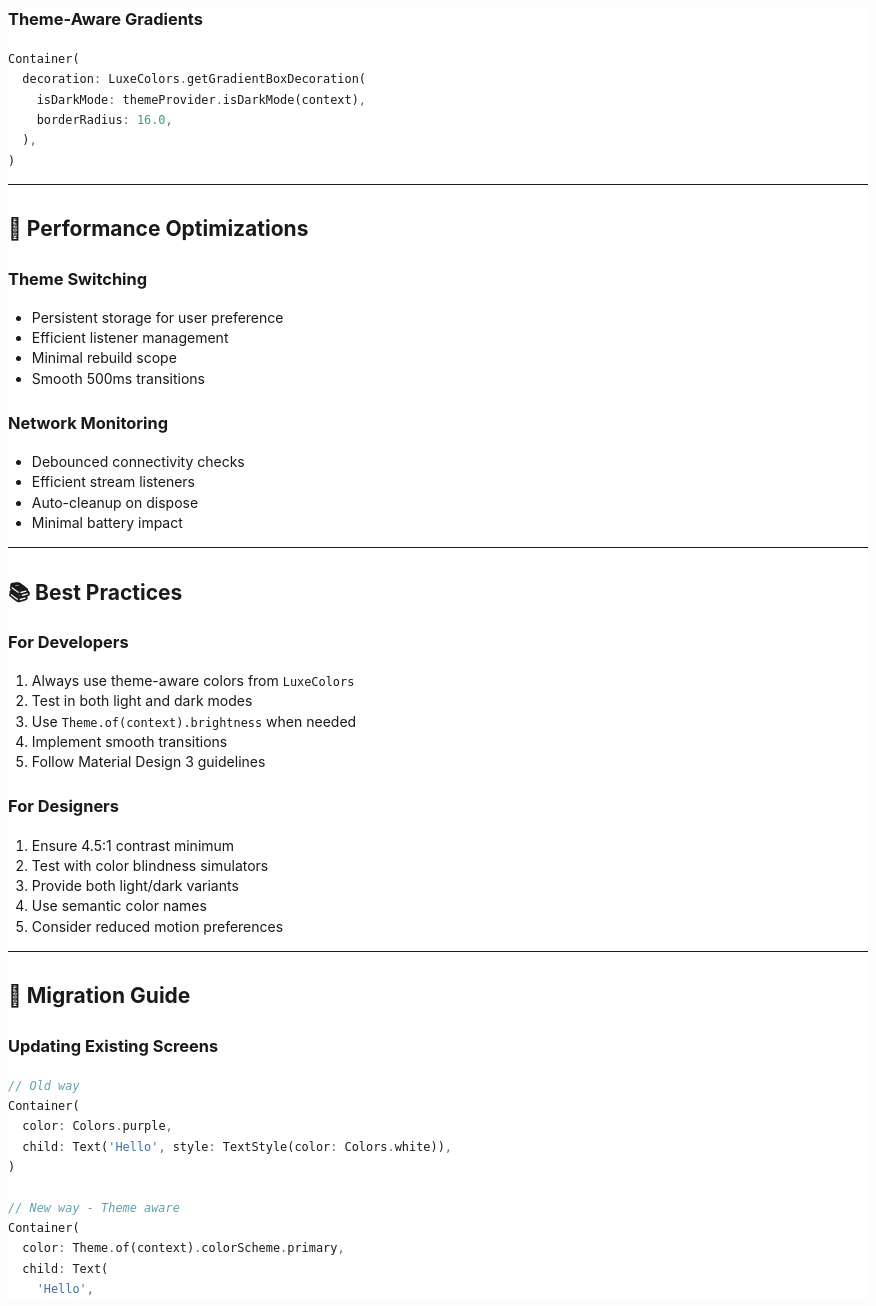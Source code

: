 ### Theme-Aware Gradients
```dart
Container(
  decoration: LuxeColors.getGradientBoxDecoration(
    isDarkMode: themeProvider.isDarkMode(context),
    borderRadius: 16.0,
  ),
)
```

---

## 🚀 Performance Optimizations

### Theme Switching
- Persistent storage for user preference
- Efficient listener management
- Minimal rebuild scope
- Smooth 500ms transitions

### Network Monitoring
- Debounced connectivity checks
- Efficient stream listeners
- Auto-cleanup on dispose
- Minimal battery impact

---

## 📚 Best Practices

### For Developers
1. Always use theme-aware colors from `LuxeColors`
2. Test in both light and dark modes
3. Use `Theme.of(context).brightness` when needed
4. Implement smooth transitions
5. Follow Material Design 3 guidelines

### For Designers
1. Ensure 4.5:1 contrast minimum
2. Test with color blindness simulators
3. Provide both light/dark variants
4. Use semantic color names
5. Consider reduced motion preferences

---

## 🔄 Migration Guide

### Updating Existing Screens
```dart
// Old way
Container(
  color: Colors.purple,
  child: Text('Hello', style: TextStyle(color: Colors.white)),
)

// New way - Theme aware
Container(
  color: Theme.of(context).colorScheme.primary,
  child: Text(
    'Hello',
```